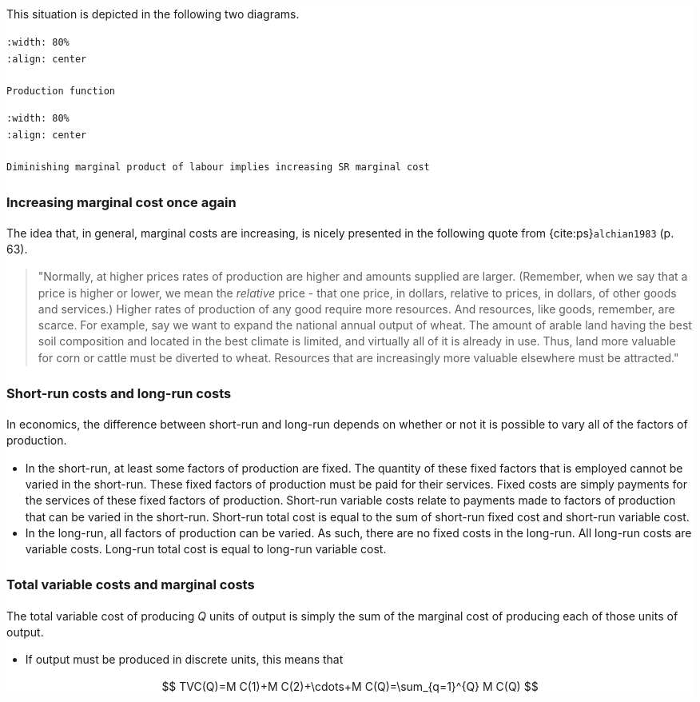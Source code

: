 This situation is depicted in the following two diagrams.


```{figure} _static/img/lecture_10/prodn_fn.png
:width: 80%
:align: center

Production function
```
```{figure} _static/img/lecture_10/mc_prodn_fn.png
:width: 80%
:align: center

Diminishing marginal product of labour implies increasing SR marginal cost
```


### Increasing marginal cost once again

The idea that, in general, marginal costs are increasing, is nicely presented in the following quote from {cite:ps}`alchian1983` (p. 63).

> "Normally, at higher prices rates of production are higher and amounts supplied are larger. (Remember, when we say that a price is higher or lower, we mean the *relative* price - that one price, in dollars, relative to prices, in dollars, of other goods and services.) Higher rates of production of any good require more resources. And resources, like goods, remember, are scarce. For example, say we want to expand the national annual output of wheat. The amount of arable land having the best soil composition and located in the best climate is limited, and virtually all of it is already in use. Thus, land more valuable for corn or cattle must be diverted to wheat. Resources that are increasingly more valuable elsewhere must be attracted."


### Short-run costs and long-run costs

In economics, the difference between short-run and long-run depends on whether or not it is possible to vary all of the factors of production.

- In the short-run, at least some factors of production are fixed. The quantity of these fixed factors that is employed cannot be varied in the short-run. These fixed factors of production must be paid for their services. Fixed costs are simply payments for the services of these fixed factors of production. Short-run variable costs relate to payments made to factors of production that can be varied in the short-run. Short-run total cost is equal to the sum of short-run fixed cost and short-run variable cost.
- In the long-run, all factors of production can be varied. As such, there are no fixed costs in the long-run. All long-run costs are variable costs. Long-run total cost is equal to long-run variable cost.


### Total variable costs and marginal costs

The total variable cost of producing $Q$ units of output is simply the sum of the marginal cost of producing each of those units of output.
- If output must be produced in discrete units, this means that

$$
TVC(Q)=M C(1)+M C(2)+\cdots+M C(Q)=\sum_{q=1}^{Q} M C(Q)
$$

